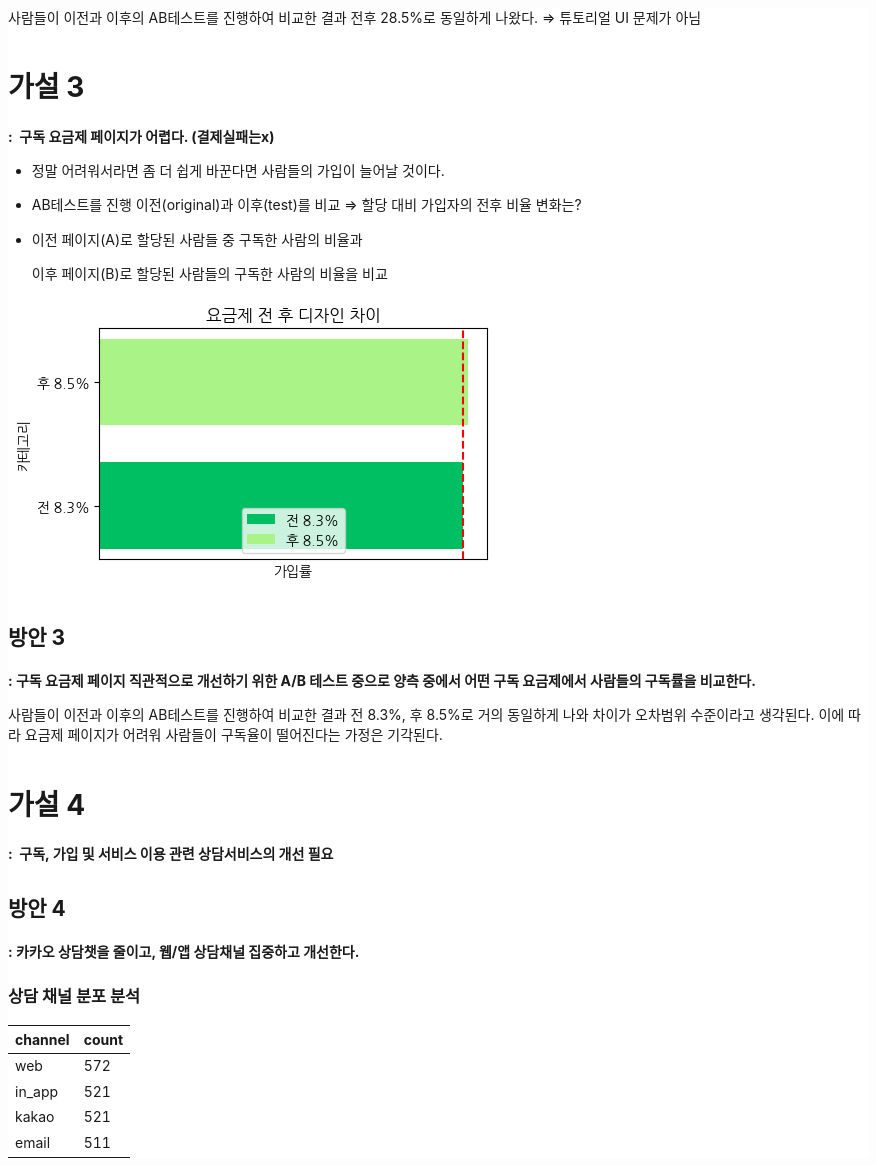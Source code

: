 


사람들이 이전과 이후의 AB테스트를 진행하여 비교한 결과 전후 28.5%로 동일하게 나왔다. ⇒ 튜토리얼 UI 문제가 아님

# 가설 3

**:  구독 요금제 페이지가 어렵다. (결제실패는x)**   

- 정말 어려워서라면 좀 더 쉽게 바꾼다면 사람들의 가입이 늘어날 것이다.
- AB테스트를 진행 이전(original)과 이후(test)를 비교 ⇒ 할당 대비 가입자의 전후 비율 변화는?
- 이전 페이지(A)로 할당된 사람들 중 구독한 사람의 비율과
    
    이후 페이지(B)로 할당된 사람들의 구독한 사람의 비율을 비교
    

![image.png](./ab_test_payment_UI.png)

## **방안 3**

**:  구독 요금제 페이지 직관적으로 개선하기 위한 A/B 테스트 중으로 양측 중에서 어떤 구독 요금제에서 사람들의 구독률을 비교한다.** 

사람들이 이전과 이후의 AB테스트를 진행하여 비교한 결과 전 8.3%, 후 8.5%로 거의 동일하게 나와 차이가 오차범위 수준이라고 생각된다. 이에 따라 요금제 페이지가 어려워 사람들이 구독율이 떨어진다는 가정은 기각된다.  

# 가설 4

**:  구독, 가입 및 서비스 이용 관련 상담서비스의 개선 필요**

## **방안 4**

**: 카카오 상담챗을 줄이고, 웹/앱 상담채널 집중하고 개선한다.**

### 상담 채널 분포 분석

| channel | count |
| --- | --- |
| web | 572 |
| in_app | 521 |
| kakao | 521 |
| email | 511 |
